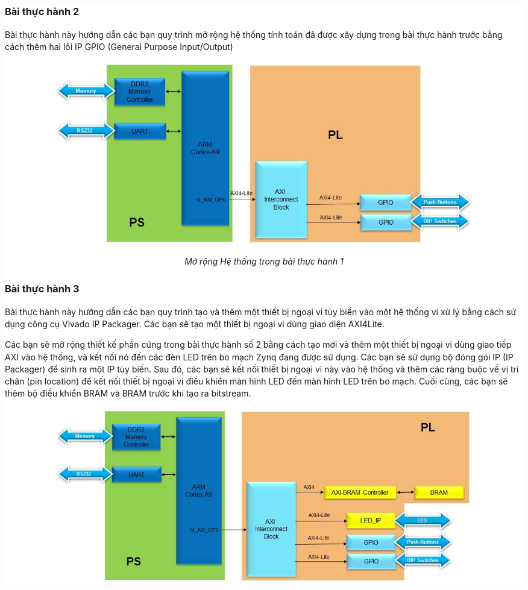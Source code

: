 ### Bài thực hành 2
   Bài thực hành này hướng dẫn các bạn quy trình mở rộng hệ thống tính toán đã được xây dựng trong bài thực hành trước bằng cách thêm hai lõi IP GPIO (General Purpose Input/Output)
   
   <p align="center">
   <img src ="./docs/pics/Readme/l2view.jpg" width="80%" height="80%"/>
   </p>
   <p align = "center">
   <i>Mở rộng Hệ thống trong bài thực hành 1</i>
   </p>

### Bài thực hành 3

  Bài thực hành này hướng dẫn các bạn quy trình tạo và thêm một thiết bị ngoại vi tùy biến vào một hệ thống vi xử lý bằng cách sử dụng công cụ Vivado IP Packager. Các bạn sẽ tạo một thiết bị ngoại vi dùng giao diện AXI4Lite.

  Các bạn sẽ mở rộng thiết kế phần cứng trong bài thực hành số 2 bằng cách tạo mới và thêm một thiết bị ngoại vi dùng giao tiếp AXI vào hệ thống, và kết nối nó đến các đèn LED trên bo mạch Zynq đang được sử dụng. Các bạn sẽ sử dụng bộ đóng gói IP (IP Packager) để sinh ra một IP tùy biến. Sau đó, các bạn sẽ kết nối thiết bị ngoại vi này vào hệ thống và thêm các ràng buộc về vị trí chân (pin location) để kết nối thiết bị ngoại vi điều khiển màn hình LED đến màn hình LED trên bo mạch. Cuối cùng, các bạn sẽ thêm bộ điều khiển BRAM và BRAM trước khi tạo ra bitstream.

  <p align="center">
  <img src ="./docs/pics/Readme/l3view.jpg" width="80%" height="80%"/>